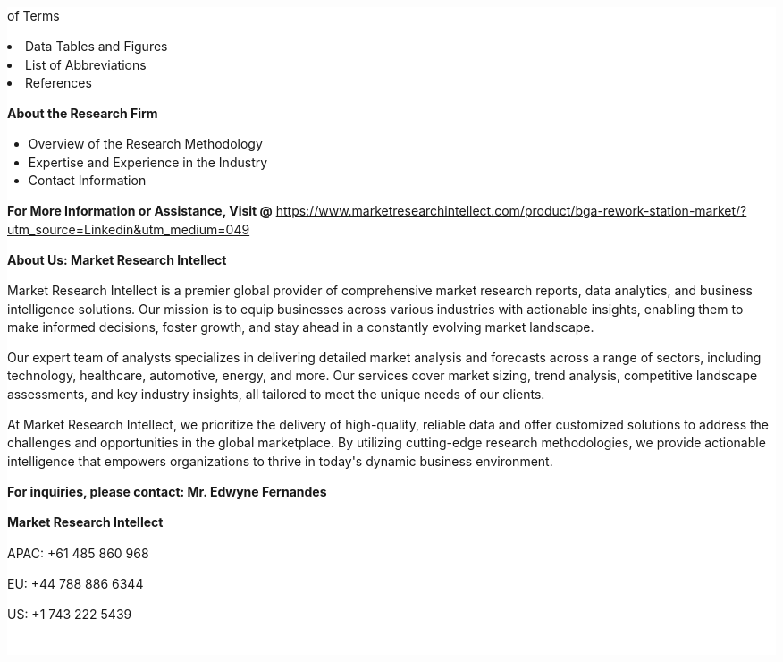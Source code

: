 of Terms</li><li>Data Tables and Figures</li><li>List of Abbreviations</li><li>References</li></ul><p><strong>About the Research Firm</strong></p><ul><li>Overview of the Research Methodology</li><li>Expertise and Experience in the Industry</li><li>Contact Information</li></ul></div><div class="article-main__content" data-test-id="publishing-text-block"><p><span class="font-[700]"><strong>For More Information or Assistance, Visit @</strong>&nbsp;<a href="https://www.marketresearchintellect.com/product/bga-rework-station-market/?utm_source=Linkedin&utm_medium=049">https://www.marketresearchintellect.com/product/bga-rework-station-market/?utm_source=Linkedin&utm_medium=049</a></span></p><p><strong>About Us: Market Research Intellect</strong></p><p>Market Research Intellect is a premier global provider of comprehensive market research reports, data analytics, and business intelligence solutions. Our mission is to equip businesses across various industries with actionable insights, enabling them to make informed decisions, foster growth, and stay ahead in a constantly evolving market landscape.</p><p>Our expert team of analysts specializes in delivering detailed market analysis and forecasts across a range of sectors, including technology, healthcare, automotive, energy, and more. Our services cover market sizing, trend analysis, competitive landscape assessments, and key industry insights, all tailored to meet the unique needs of our clients.</p><p>At Market Research Intellect, we prioritize the delivery of high-quality, reliable data and offer customized solutions to address the challenges and opportunities in the global marketplace. By utilizing cutting-edge research methodologies, we provide actionable intelligence that empowers organizations to thrive in today's dynamic business environment.</p><p><strong>For inquiries, please contact: Mr. Edwyne Fernandes</strong></p><p><strong>Market Research Intellect</strong></p><p>APAC: +61 485 860 968</p><p>EU: +44 788 886 6344</p><p>US: +1 743 222 5439</p></div><div class="article-main__content" data-test-id="publishing-text-block">&nbsp;</div>
